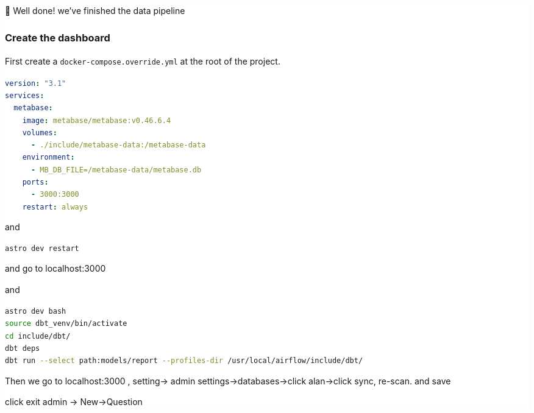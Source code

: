 🥇 Well done! we’ve finished the data pipeline

### Create the dashboard 

First create a `docker-compose.override.yml` at the  root  of the project.

```yml
version: "3.1"
services:
  metabase:
    image: metabase/metabase:v0.46.6.4
    volumes:
      - ./include/metabase-data:/metabase-data
    environment:
      - MB_DB_FILE=/metabase-data/metabase.db
    ports:
      - 3000:3000
    restart: always
```



and 

```bash
astro dev restart
```

and go to localhost:3000

and 

```bash
astro dev bash
source dbt_venv/bin/activate
cd include/dbt/
dbt deps
dbt run --select path:models/report --profiles-dir /usr/local/airflow/include/dbt/
```



Then we go to localhost:3000 , setting-> admin settings->databases->click alan->click sync, re-scan. and save 

click exit admin  -> New->Question